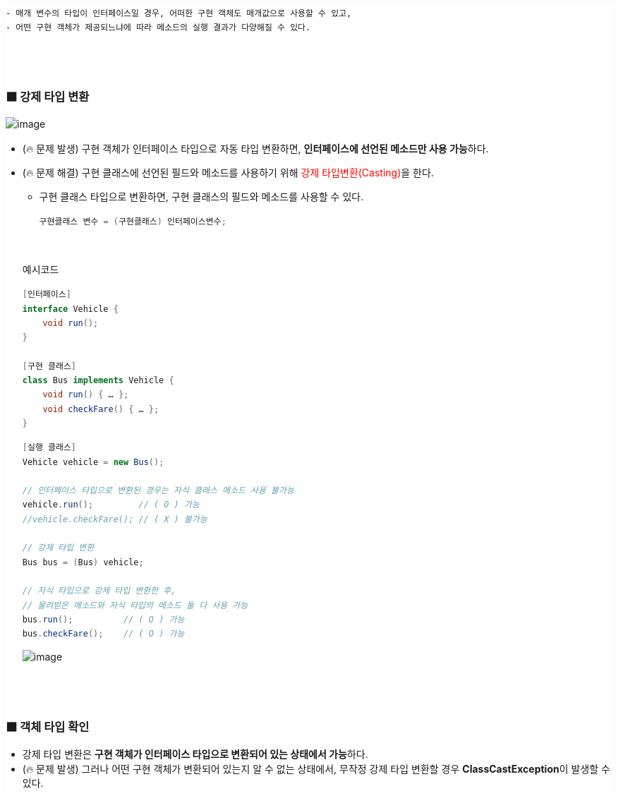 	- 매개 변수의 타입이 인터페이스일 경우, 어떠한 구현 객체도 매개값으로 사용할 수 있고, 
	- 어떤 구현 객체가 제공되느냐에 따라 메소드의 실행 결과가 다양해질 수 있다.


<br><br>

### ⬛ 강제 타입 변환

![image](https://user-images.githubusercontent.com/93142964/179249007-29d0d8e7-a923-48a0-b0f2-ce9a5e47a418.png)

- (🔥 문제 발생) 구현 객체가 인터페이스 타입으로 자동 타입 변환하면, <b>인터페이스에 선언된 메소드만 사용 가능</b>하다.
- (🔥 문제 해결) 구현 클래스에 선언된 필드와 메소드를 사용하기 위해 <span style='color:red'>강제 타입변환(Casting)</span>을 한다.
	- 구현 클래스 타입으로 변환하면, 구현 클래스의 필드와 메소드를 사용할 수 있다.  

		```java
		구현클래스 변수 = (구현클래스) 인터페이스변수;
		```
	<br>

	예시코드
	```java
	[인터페이스]
	interface Vehicle {
		void run();
	}

	[구현 클래스]
	class Bus implements Vehicle {
		void run() { … };
		void checkFare() { … };
	}
	```

	```java
	[실행 클래스]
	Vehicle vehicle = new Bus();
	
	// 인터페이스 타입으로 변환된 경우는 자식 클래스 메소드 사용 불가능
	vehicle.run();         // ( O ) 가능
	//vehicle.checkFare(); // ( X ) 불가능

	// 강제 타입 변환
	Bus bus = (Bus) vehicle;
	
	// 자식 타입으로 강제 타입 변환한 후, 
	// 물려받은 메소드와 자식 타입의 메소드 둘 다 사용 가능
	bus.run();			// ( O ) 가능
	bus.checkFare();	// ( O ) 가능
	```

	![image](https://user-images.githubusercontent.com/93142964/179249530-b6cea4c7-df9b-4316-a73c-a8c4c5f4ec85.png)


<br><br>

### ⬛ 객체 타입 확인
- 강제 타입 변환은 <b>구현 객체가 인터페이스 타입으로 변환되어 있는 상태에서 가능</b>하다.
- (🔥 문제 발생) 그러나 어떤 구현 객체가 변환되어 있는지 알 수 없는 상태에서, 무작정 강제 타입 변환할 경우 <b>ClassCastException</b>이 발생할 수 있다.

